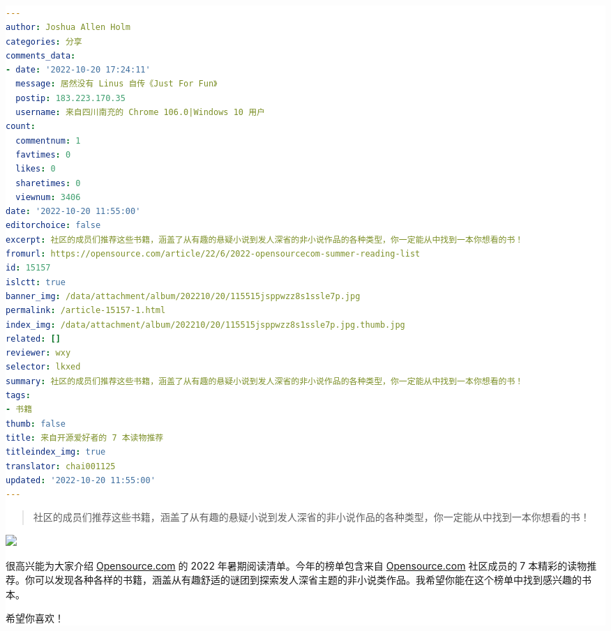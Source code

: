 ```yaml
---
author: Joshua Allen Holm
categories: 分享
comments_data:
- date: '2022-10-20 17:24:11'
  message: 居然没有 Linus 自传《Just For Fun》
  postip: 183.223.170.35
  username: 来自四川南充的 Chrome 106.0|Windows 10 用户
count:
  commentnum: 1
  favtimes: 0
  likes: 0
  sharetimes: 0
  viewnum: 3406
date: '2022-10-20 11:55:00'
editorchoice: false
excerpt: 社区的成员们推荐这些书籍，涵盖了从有趣的悬疑小说到发人深省的非小说作品的各种类型，你一定能从中找到一本你想看的书！
fromurl: https://opensource.com/article/22/6/2022-opensourcecom-summer-reading-list
id: 15157
islctt: true
banner_img: /data/attachment/album/202210/20/115515jsppwzz8s1ssle7p.jpg
permalink: /article-15157-1.html
index_img: /data/attachment/album/202210/20/115515jsppwzz8s1ssle7p.jpg.thumb.jpg
related: []
reviewer: wxy
selector: lkxed
summary: 社区的成员们推荐这些书籍，涵盖了从有趣的悬疑小说到发人深省的非小说作品的各种类型，你一定能从中找到一本你想看的书！
tags:
- 书籍
thumb: false
title: 来自开源爱好者的 7 本读物推荐
titleindex_img: true
translator: chai001125
updated: '2022-10-20 11:55:00'
---
```



> 
> 社区的成员们推荐这些书籍，涵盖了从有趣的悬疑小说到发人深省的非小说作品的各种类型，你一定能从中找到一本你想看的书！
> 
> 
> 


![](/data/attachment/album/202210/20/115515jsppwzz8s1ssle7p.jpg)


很高兴能为大家介绍 [Opensource.com](http://Opensource.com) 的 2022 年暑期阅读清单。今年的榜单包含来自 [Opensource.com](http://Opensource.com) 社区成员的 7 本精彩的读物推荐。你可以发现各种各样的书籍，涵盖从有趣舒适的谜团到探索发人深省主题的非小说类作品。我希望你能在这个榜单中找到感兴趣的书本。


希望你喜欢！
